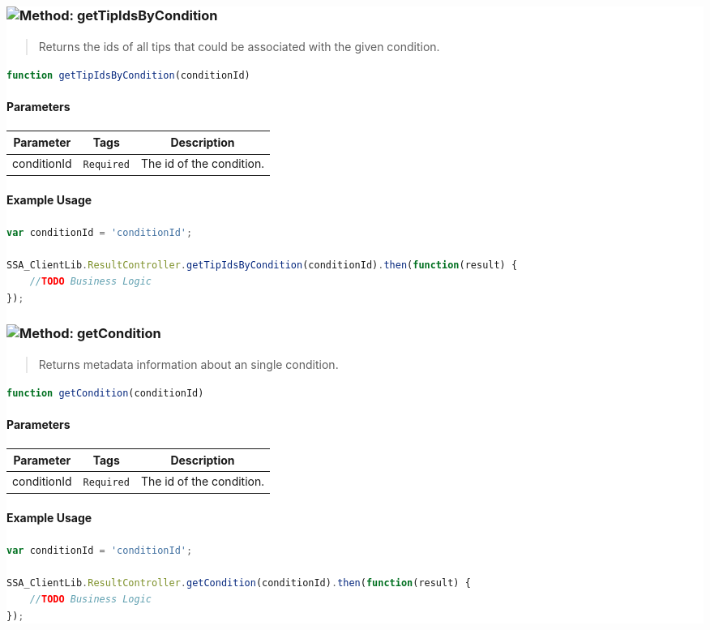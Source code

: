 

### <a name="get_tip_ids_by_condition"></a>![Method: ](https://apidocs.io/img/method.png ".ResultController.getTipIdsByCondition") getTipIdsByCondition

> Returns the ids of all tips that could be associated with the given condition.


```javascript
function getTipIdsByCondition(conditionId)
```
#### Parameters

| Parameter | Tags | Description |
|-----------|------|-------------|
| conditionId |  ``` Required ```  | The id of the condition. |



#### Example Usage

```javascript
var conditionId = 'conditionId';

SSA_ClientLib.ResultController.getTipIdsByCondition(conditionId).then(function(result) {
    //TODO Business Logic
});
```



### <a name="get_condition"></a>![Method: ](https://apidocs.io/img/method.png ".ResultController.getCondition") getCondition

> Returns metadata information about an single condition.


```javascript
function getCondition(conditionId)
```
#### Parameters

| Parameter | Tags | Description |
|-----------|------|-------------|
| conditionId |  ``` Required ```  | The id of the condition. |



#### Example Usage

```javascript
var conditionId = 'conditionId';

SSA_ClientLib.ResultController.getCondition(conditionId).then(function(result) {
    //TODO Business Logic
});
```
